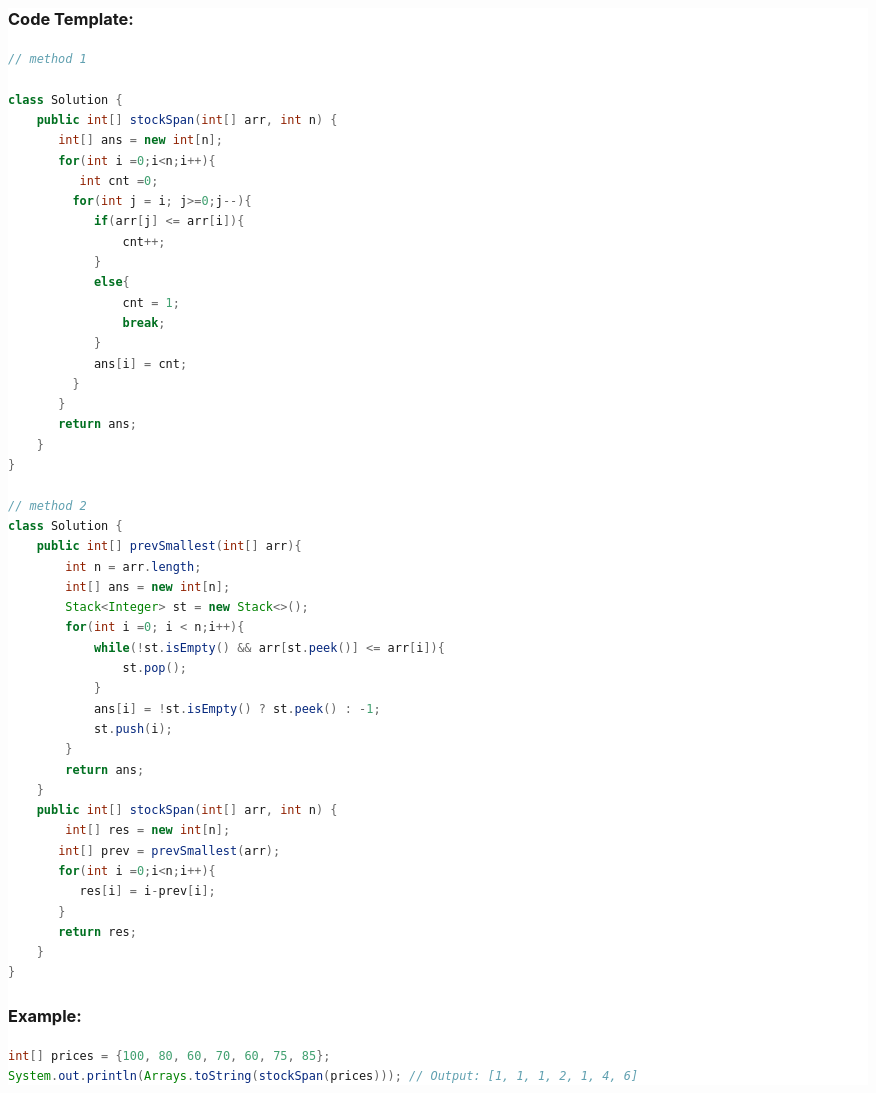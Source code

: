 ### Code Template:

```java
// method 1

class Solution {
    public int[] stockSpan(int[] arr, int n) {
       int[] ans = new int[n];
       for(int i =0;i<n;i++){
          int cnt =0;
         for(int j = i; j>=0;j--){
            if(arr[j] <= arr[i]){
                cnt++;
            }
            else{
                cnt = 1;
                break;
            }
            ans[i] = cnt;
         }
       }
       return ans;
    }
}

// method 2
class Solution {
    public int[] prevSmallest(int[] arr){
        int n = arr.length;
        int[] ans = new int[n];
        Stack<Integer> st = new Stack<>();
        for(int i =0; i < n;i++){
            while(!st.isEmpty() && arr[st.peek()] <= arr[i]){
                st.pop();
            }
            ans[i] = !st.isEmpty() ? st.peek() : -1;
            st.push(i);
        }
        return ans;
    }
    public int[] stockSpan(int[] arr, int n) {
        int[] res = new int[n];
       int[] prev = prevSmallest(arr);
       for(int i =0;i<n;i++){
          res[i] = i-prev[i];
       }
       return res;
    }
}
```

### Example:
```java
int[] prices = {100, 80, 60, 70, 60, 75, 85};
System.out.println(Arrays.toString(stockSpan(prices))); // Output: [1, 1, 1, 2, 1, 4, 6]
```
